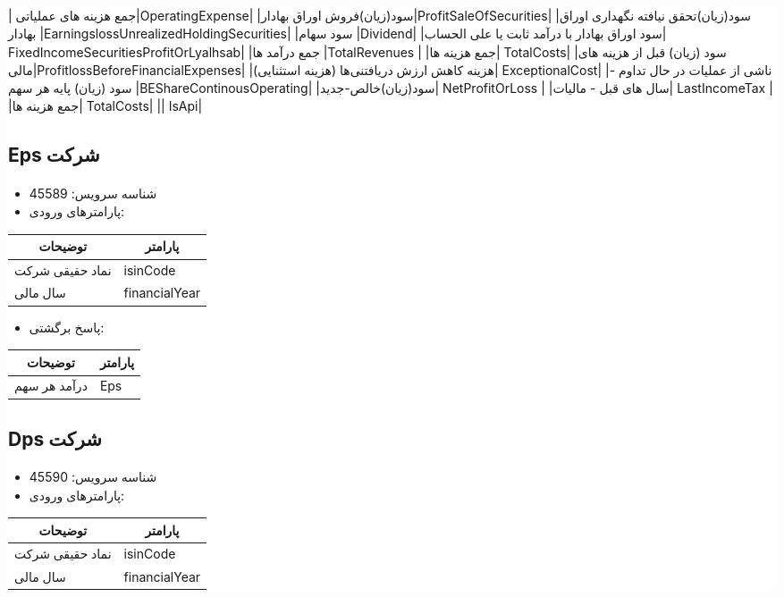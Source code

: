 | جمع هزینه های عملیاتی|OperatingExpense|
|سود(زیان)فروش اوراق بهادار|ProfitSaleOfSecurities|
|سود(زیان)تحقق نیافته نگهداری اوراق بهادار |EarningslossUnrealizedHoldingSecurities|
|سود سهام |Dividend|
|سود اوراق بهادار با درآمد ثابت یا علی الحساب| FixedIncomeSecuritiesProfitOrLyalhsab|
|جمع درآمد ها |TotalRevenues |
|جمع هزینه ها| TotalCosts|
|سود (زیان) قبل از هزینه های مالی|ProfitlossBeforeFinancialExpenses|
|هزینه کاهش ارزش دریافتنی‌ها (هزینه استثنایی)| ExceptionalCost|
|ناشی از عملیات در حال تداوم - سود (زیان) پایه هر سهم |BEShareContinousOperating|
|سود(زیان)خالص-جدید| NetProfitOrLoss |
|سال های قبل - مالیات| LastIncomeTax |
|جمع هزینه ها| TotalCosts|
|| IsApi|

  
## Eps شرکت

- شناسه سرویس: 45589
- پارامترهای ورودی:

|توضیحات|پارامتر |
|----|----|
|نماد حقیقی شرکت|isinCode|
|سال مالی|financialYear|

- پاسخ برگشتی:
  
  
|توضیحات|پارامتر |
|----|----|
|درآمد هر سهم| Eps|
  
  

 ## Dps شرکت


- شناسه سرویس: 45590
- پارامترهای ورودی:


|توضیحات|پارامتر |
|----|----|
|نماد حقیقی شرکت|isinCode|
|سال مالی|financialYear|
